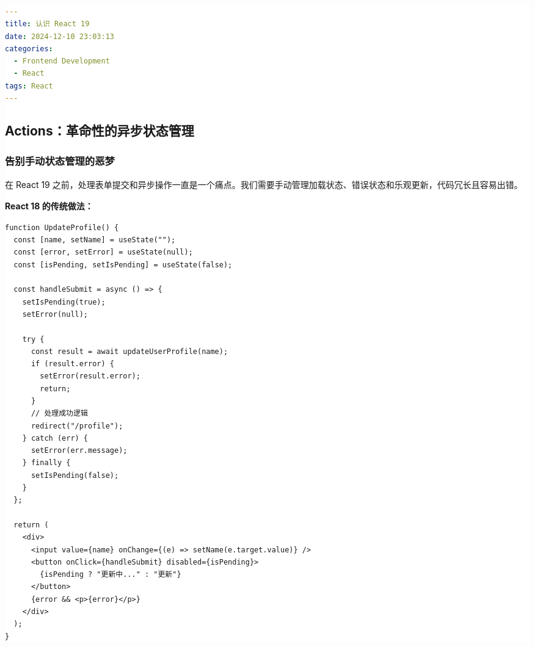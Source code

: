 ```yaml
---
title: 认识 React 19
date: 2024-12-10 23:03:13
categories:
  - Frontend Development
  - React
tags: React
---
```


## Actions：革命性的异步状态管理

### 告别手动状态管理的恶梦

在 React 19 之前，处理表单提交和异步操作一直是一个痛点。我们需要手动管理加载状态、错误状态和乐观更新，代码冗长且容易出错。

**React 18 的传统做法：**

```react
function UpdateProfile() {
  const [name, setName] = useState("");
  const [error, setError] = useState(null);
  const [isPending, setIsPending] = useState(false);

  const handleSubmit = async () => {
    setIsPending(true);
    setError(null);

    try {
      const result = await updateUserProfile(name);
      if (result.error) {
        setError(result.error);
        return;
      }
      // 处理成功逻辑
      redirect("/profile");
    } catch (err) {
      setError(err.message);
    } finally {
      setIsPending(false);
    }
  };

  return (
    <div>
      <input value={name} onChange={(e) => setName(e.target.value)} />
      <button onClick={handleSubmit} disabled={isPending}>
        {isPending ? "更新中..." : "更新"}
      </button>
      {error && <p>{error}</p>}
    </div>
  );
}
```
